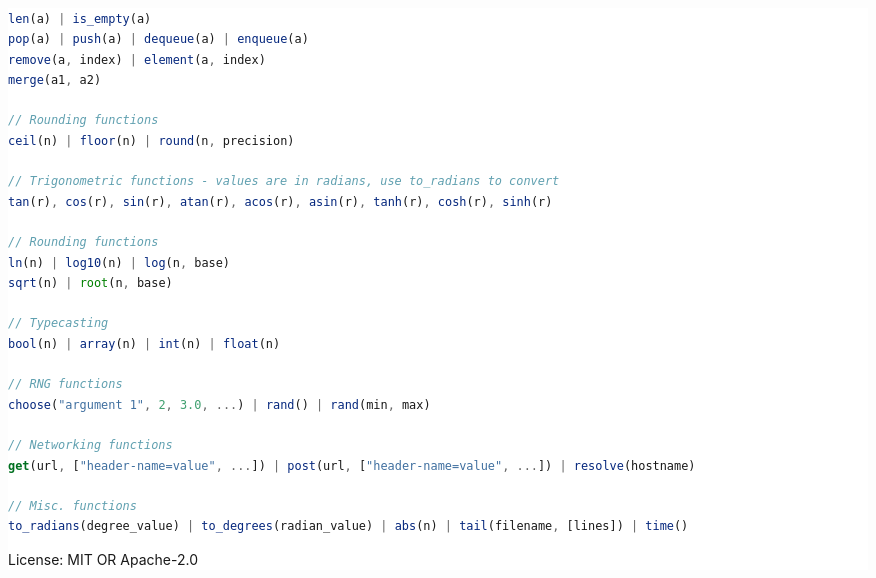 ```javascript
len(a) | is_empty(a)
pop(a) | push(a) | dequeue(a) | enqueue(a)
remove(a, index) | element(a, index)
merge(a1, a2)

// Rounding functions
ceil(n) | floor(n) | round(n, precision)

// Trigonometric functions - values are in radians, use to_radians to convert
tan(r), cos(r), sin(r), atan(r), acos(r), asin(r), tanh(r), cosh(r), sinh(r)

// Rounding functions
ln(n) | log10(n) | log(n, base)
sqrt(n) | root(n, base)

// Typecasting
bool(n) | array(n) | int(n) | float(n)

// RNG functions
choose("argument 1", 2, 3.0, ...) | rand() | rand(min, max)

// Networking functions
get(url, ["header-name=value", ...]) | post(url, ["header-name=value", ...]) | resolve(hostname)

// Misc. functions
to_radians(degree_value) | to_degrees(radian_value) | abs(n) | tail(filename, [lines]) | time()
```

License: MIT OR Apache-2.0
